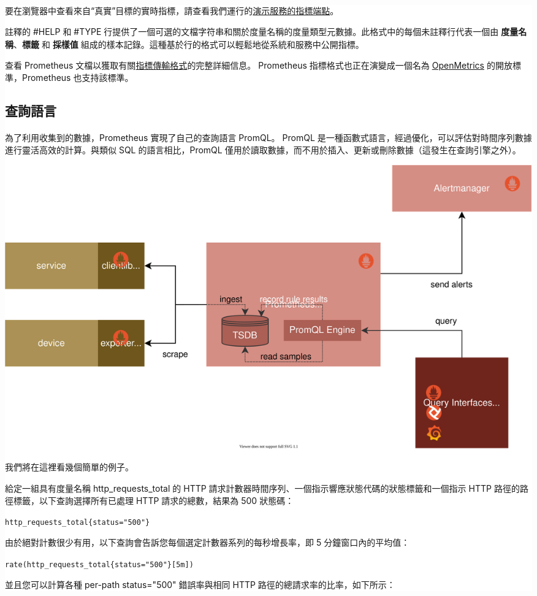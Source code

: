 要在瀏覽器中查看來自“真實”目標的實時指標，請查看我們運行的[演示服務的指標端點](http://demo.promlabs.com:10000/metrics)。

註釋的 #HELP 和 #TYPE 行提供了一個可選的文檔字符串和關於度量名稱的度量類型元數據。此格式中的每個未註釋行代表一個由 **度量名稱**、**標籤** 和 **採樣值** 組成的樣本記錄。這種基於行的格式可以輕鬆地從系統和服務中公開指標。

查看 Prometheus 文檔以獲取有關[指標傳輸格式](https://prometheus.io/docs/instrumenting/exposition_formats/#text-based-format)的完整詳細信息。 Prometheus 指標格式也正在演變成一個名為 [OpenMetrics](https://openmetrics.io/) 的開放標準，Prometheus 也支持該標準。

## 查詢語言

為了利用收集到的數據，Prometheus 實現了自己的查詢語言 PromQL。 PromQL 是一種函數式語言，經過優化，可以評估對時間序列數據進行靈活高效的計算。與類似 SQL 的語言相比，PromQL 僅用於讀取數據，而不用於插入、更新或刪除數據（這發生在查詢引擎之外）。

![](./assets/prometheus-architecture-promql.svg)

我們將在這裡看幾個簡單的例子。

給定一組具有度量名稱 http_requests_total 的 HTTP 請求計數器時間序列、一個指示響應狀態代碼的狀態標籤和一個指示 HTTP 路徑的路徑標籤，以下查詢選擇所有已處理 HTTP 請求的總數，結果為 500 狀態碼：

```promql
http_requests_total{status="500"}
```

由於絕對計數很少有用，以下查詢會告訴您每個選定計數器系列的每秒增長率，即 5 分鐘窗口內的平均值：

```promql
rate(http_requests_total{status="500"}[5m])
```

並且您可以計算各種 per-path status="500" 錯誤率與相同 HTTP 路徑的總請求率的比率，如下所示：
